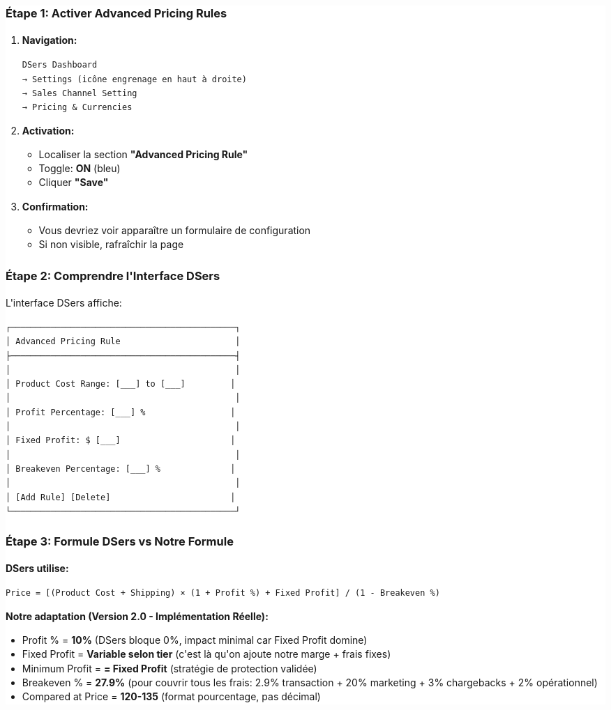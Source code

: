 ### Étape 1: Activer Advanced Pricing Rules

1. **Navigation:**
   ```
   DSers Dashboard
   → Settings (icône engrenage en haut à droite)
   → Sales Channel Setting
   → Pricing & Currencies
   ```

2. **Activation:**
   - Localiser la section **"Advanced Pricing Rule"**
   - Toggle: **ON** (bleu)
   - Cliquer **"Save"**

3. **Confirmation:**
   - Vous devriez voir apparaître un formulaire de configuration
   - Si non visible, rafraîchir la page

### Étape 2: Comprendre l'Interface DSers

L'interface DSers affiche:

```
┌─────────────────────────────────────────────┐
│ Advanced Pricing Rule                       │
├─────────────────────────────────────────────┤
│                                             │
│ Product Cost Range: [___] to [___]         │
│                                             │
│ Profit Percentage: [___] %                 │
│                                             │
│ Fixed Profit: $ [___]                      │
│                                             │
│ Breakeven Percentage: [___] %              │
│                                             │
│ [Add Rule] [Delete]                        │
└─────────────────────────────────────────────┘
```

### Étape 3: Formule DSers vs Notre Formule

**DSers utilise:**
```
Price = [(Product Cost + Shipping) × (1 + Profit %) + Fixed Profit] / (1 - Breakeven %)
```

**Notre adaptation (Version 2.0 - Implémentation Réelle):**
- Profit % = **10%** (DSers bloque 0%, impact minimal car Fixed Profit domine)
- Fixed Profit = **Variable selon tier** (c'est là qu'on ajoute notre marge + frais fixes)
- Minimum Profit = **= Fixed Profit** (stratégie de protection validée)
- Breakeven % = **27.9%** (pour couvrir tous les frais: 2.9% transaction + 20% marketing + 3% chargebacks + 2% opérationnel)
- Compared at Price = **120-135** (format pourcentage, pas décimal)
